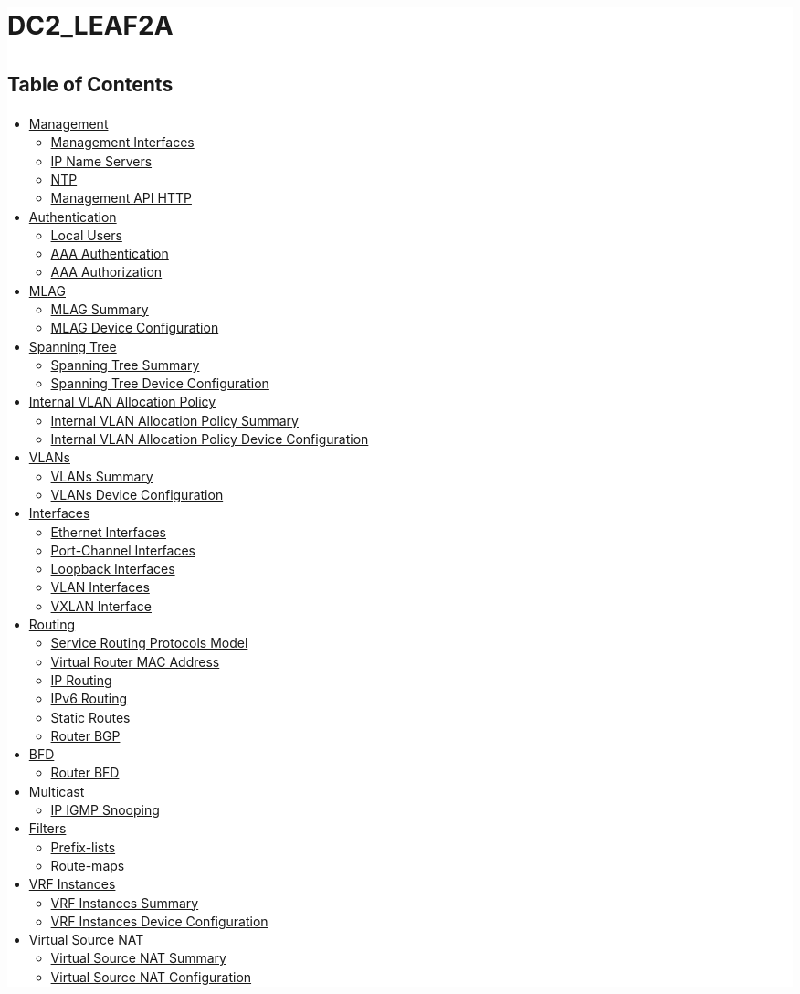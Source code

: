 # DC2_LEAF2A

## Table of Contents

- [Management](#management)
  - [Management Interfaces](#management-interfaces)
  - [IP Name Servers](#ip-name-servers)
  - [NTP](#ntp)
  - [Management API HTTP](#management-api-http)
- [Authentication](#authentication)
  - [Local Users](#local-users)
  - [AAA Authentication](#aaa-authentication)
  - [AAA Authorization](#aaa-authorization)
- [MLAG](#mlag)
  - [MLAG Summary](#mlag-summary)
  - [MLAG Device Configuration](#mlag-device-configuration)
- [Spanning Tree](#spanning-tree)
  - [Spanning Tree Summary](#spanning-tree-summary)
  - [Spanning Tree Device Configuration](#spanning-tree-device-configuration)
- [Internal VLAN Allocation Policy](#internal-vlan-allocation-policy)
  - [Internal VLAN Allocation Policy Summary](#internal-vlan-allocation-policy-summary)
  - [Internal VLAN Allocation Policy Device Configuration](#internal-vlan-allocation-policy-device-configuration)
- [VLANs](#vlans)
  - [VLANs Summary](#vlans-summary)
  - [VLANs Device Configuration](#vlans-device-configuration)
- [Interfaces](#interfaces)
  - [Ethernet Interfaces](#ethernet-interfaces)
  - [Port-Channel Interfaces](#port-channel-interfaces)
  - [Loopback Interfaces](#loopback-interfaces)
  - [VLAN Interfaces](#vlan-interfaces)
  - [VXLAN Interface](#vxlan-interface)
- [Routing](#routing)
  - [Service Routing Protocols Model](#service-routing-protocols-model)
  - [Virtual Router MAC Address](#virtual-router-mac-address)
  - [IP Routing](#ip-routing)
  - [IPv6 Routing](#ipv6-routing)
  - [Static Routes](#static-routes)
  - [Router BGP](#router-bgp)
- [BFD](#bfd)
  - [Router BFD](#router-bfd)
- [Multicast](#multicast)
  - [IP IGMP Snooping](#ip-igmp-snooping)
- [Filters](#filters)
  - [Prefix-lists](#prefix-lists)
  - [Route-maps](#route-maps)
- [VRF Instances](#vrf-instances)
  - [VRF Instances Summary](#vrf-instances-summary)
  - [VRF Instances Device Configuration](#vrf-instances-device-configuration)
- [Virtual Source NAT](#virtual-source-nat)
  - [Virtual Source NAT Summary](#virtual-source-nat-summary)
  - [Virtual Source NAT Configuration](#virtual-source-nat-configuration)
